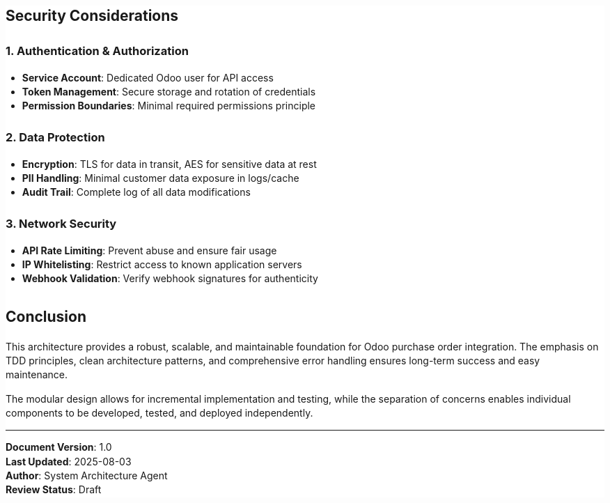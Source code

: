 
## Security Considerations

### 1. Authentication & Authorization
- **Service Account**: Dedicated Odoo user for API access
- **Token Management**: Secure storage and rotation of credentials
- **Permission Boundaries**: Minimal required permissions principle

### 2. Data Protection
- **Encryption**: TLS for data in transit, AES for sensitive data at rest
- **PII Handling**: Minimal customer data exposure in logs/cache  
- **Audit Trail**: Complete log of all data modifications

### 3. Network Security
- **API Rate Limiting**: Prevent abuse and ensure fair usage
- **IP Whitelisting**: Restrict access to known application servers
- **Webhook Validation**: Verify webhook signatures for authenticity

## Conclusion

This architecture provides a robust, scalable, and maintainable foundation for Odoo purchase order integration. The emphasis on TDD principles, clean architecture patterns, and comprehensive error handling ensures long-term success and easy maintenance.

The modular design allows for incremental implementation and testing, while the separation of concerns enables individual components to be developed, tested, and deployed independently.

---

**Document Version**: 1.0  
**Last Updated**: 2025-08-03  
**Author**: System Architecture Agent  
**Review Status**: Draft